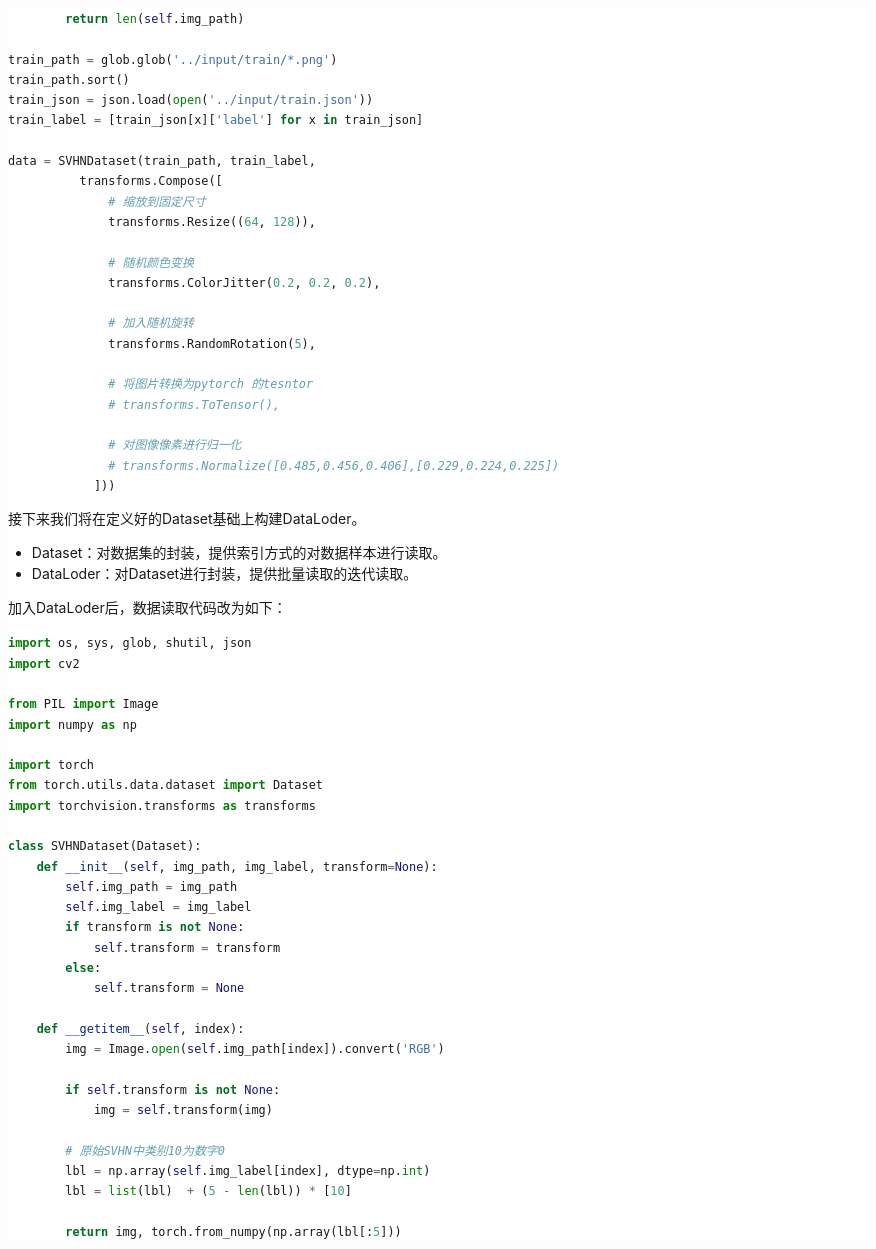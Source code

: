 ```python
        return len(self.img_path)

train_path = glob.glob('../input/train/*.png')
train_path.sort()
train_json = json.load(open('../input/train.json'))
train_label = [train_json[x]['label'] for x in train_json]

data = SVHNDataset(train_path, train_label,
          transforms.Compose([
              # 缩放到固定尺寸
              transforms.Resize((64, 128)),

              # 随机颜色变换
              transforms.ColorJitter(0.2, 0.2, 0.2),

              # 加入随机旋转
              transforms.RandomRotation(5),

              # 将图片转换为pytorch 的tesntor
              # transforms.ToTensor(),

              # 对图像像素进行归一化
              # transforms.Normalize([0.485,0.456,0.406],[0.229,0.224,0.225])
            ]))
```

接下来我们将在定义好的Dataset基础上构建DataLoder。

- Dataset：对数据集的封装，提供索引方式的对数据样本进行读取。
- DataLoder：对Dataset进行封装，提供批量读取的迭代读取。
  
加入DataLoder后，数据读取代码改为如下：
```python
import os, sys, glob, shutil, json
import cv2

from PIL import Image
import numpy as np

import torch
from torch.utils.data.dataset import Dataset
import torchvision.transforms as transforms

class SVHNDataset(Dataset):
    def __init__(self, img_path, img_label, transform=None):
        self.img_path = img_path
        self.img_label = img_label 
        if transform is not None:
            self.transform = transform
        else:
            self.transform = None

    def __getitem__(self, index):
        img = Image.open(self.img_path[index]).convert('RGB')

        if self.transform is not None:
            img = self.transform(img)
        
        # 原始SVHN中类别10为数字0
        lbl = np.array(self.img_label[index], dtype=np.int)
        lbl = list(lbl)  + (5 - len(lbl)) * [10]
        
        return img, torch.from_numpy(np.array(lbl[:5]))

```